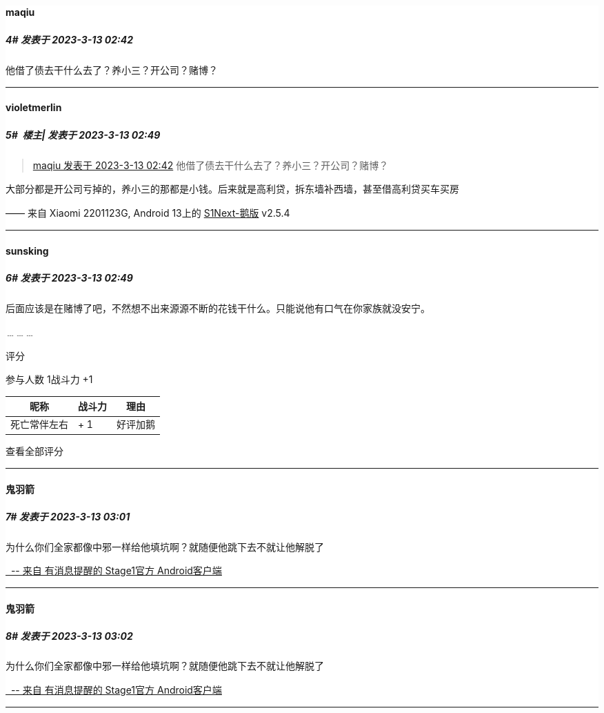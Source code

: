 ####  maqiu  
##### 4#       发表于 2023-3-13 02:42

他借了债去干什么去了？养小三？开公司？赌博？

*****

####  violetmerlin  
##### 5#         楼主| 发表于 2023-3-13 02:49

<blockquote><a href="httphttps://bbs.saraba1st.com/2b/forum.php?mod=redirect&amp;goto=findpost&amp;pid=60065342&amp;ptid=2123786" target="_blank">maqiu 发表于 2023-3-13 02:42</a>
他借了债去干什么去了？养小三？开公司？赌博？</blockquote>
大部分都是开公司亏掉的，养小三的那都是小钱。后来就是高利贷，拆东墙补西墙，甚至借高利贷买车买房

—— 来自 Xiaomi 2201123G, Android 13上的 [S1Next-鹅版](https://github.com/ykrank/S1-Next/releases) v2.5.4

*****

####  sunsking  
##### 6#       发表于 2023-3-13 02:49

后面应该是在赌博了吧，不然想不出来源源不断的花钱干什么。只能说他有口气在你家族就没安宁。

﹍﹍﹍

评分

 参与人数 1战斗力 +1

|昵称|战斗力|理由|
|----|---|---|
| 死亡常伴左右| + 1|好评加鹅|

查看全部评分

*****

####  鬼羽箭  
##### 7#       发表于 2023-3-13 03:01

为什么你们全家都像中邪一样给他填坑啊？就随便他跳下去不就让他解脱了

[  -- 来自 有消息提醒的 Stage1官方 Android客户端](https://www.coolapk.com/apk/140634)

*****

####  鬼羽箭  
##### 8#       发表于 2023-3-13 03:02

为什么你们全家都像中邪一样给他填坑啊？就随便他跳下去不就让他解脱了

[  -- 来自 有消息提醒的 Stage1官方 Android客户端](https://www.coolapk.com/apk/140634)

*****
